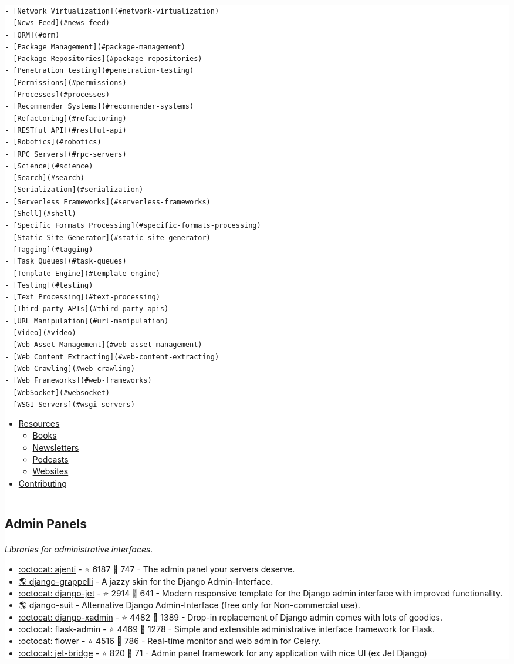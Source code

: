     - [Network Virtualization](#network-virtualization)
    - [News Feed](#news-feed)
    - [ORM](#orm)
    - [Package Management](#package-management)
    - [Package Repositories](#package-repositories)
    - [Penetration testing](#penetration-testing)
    - [Permissions](#permissions)
    - [Processes](#processes)
    - [Recommender Systems](#recommender-systems)
    - [Refactoring](#refactoring)
    - [RESTful API](#restful-api)
    - [Robotics](#robotics)
    - [RPC Servers](#rpc-servers)
    - [Science](#science)
    - [Search](#search)
    - [Serialization](#serialization)
    - [Serverless Frameworks](#serverless-frameworks)
    - [Shell](#shell)
    - [Specific Formats Processing](#specific-formats-processing)
    - [Static Site Generator](#static-site-generator)
    - [Tagging](#tagging)
    - [Task Queues](#task-queues)
    - [Template Engine](#template-engine)
    - [Testing](#testing)
    - [Text Processing](#text-processing)
    - [Third-party APIs](#third-party-apis)
    - [URL Manipulation](#url-manipulation)
    - [Video](#video)
    - [Web Asset Management](#web-asset-management)
    - [Web Content Extracting](#web-content-extracting)
    - [Web Crawling](#web-crawling)
    - [Web Frameworks](#web-frameworks)
    - [WebSocket](#websocket)
    - [WSGI Servers](#wsgi-servers)
- [Resources](#resources)
    - [Books](#books)
    - [Newsletters](#newsletters)
    - [Podcasts](#podcasts)
    - [Websites](#websites)
- [Contributing](#contributing)

---

## Admin Panels

*Libraries for administrative interfaces.*

* [:octocat: ajenti](https://github.com/ajenti/ajenti) - :star: 6187 :fork_and_knife: 747 - The admin panel your servers deserve.
* [:earth_americas: django-grappelli](https://grappelliproject.com/) - A jazzy skin for the Django Admin-Interface.
* [:octocat: django-jet](https://github.com/geex-arts/django-jet) - :star: 2914 :fork_and_knife: 641 - Modern responsive template for the Django admin interface with improved functionality.
* [:earth_americas: django-suit](https://djangosuit.com/) - Alternative Django Admin-Interface (free only for Non-commercial use).
* [:octocat: django-xadmin](https://github.com/sshwsfc/xadmin) - :star: 4482 :fork_and_knife: 1389 - Drop-in replacement of Django admin comes with lots of goodies.
* [:octocat: flask-admin](https://github.com/flask-admin/flask-admin) - :star: 4469 :fork_and_knife: 1278 - Simple and extensible administrative interface framework for Flask.
* [:octocat: flower](https://github.com/mher/flower) - :star: 4516 :fork_and_knife: 786 - Real-time monitor and web admin for Celery.
* [:octocat: jet-bridge](https://github.com/jet-admin/jet-bridge) - :star: 820 :fork_and_knife: 71 - Admin panel framework for any application with nice UI (ex Jet Django)